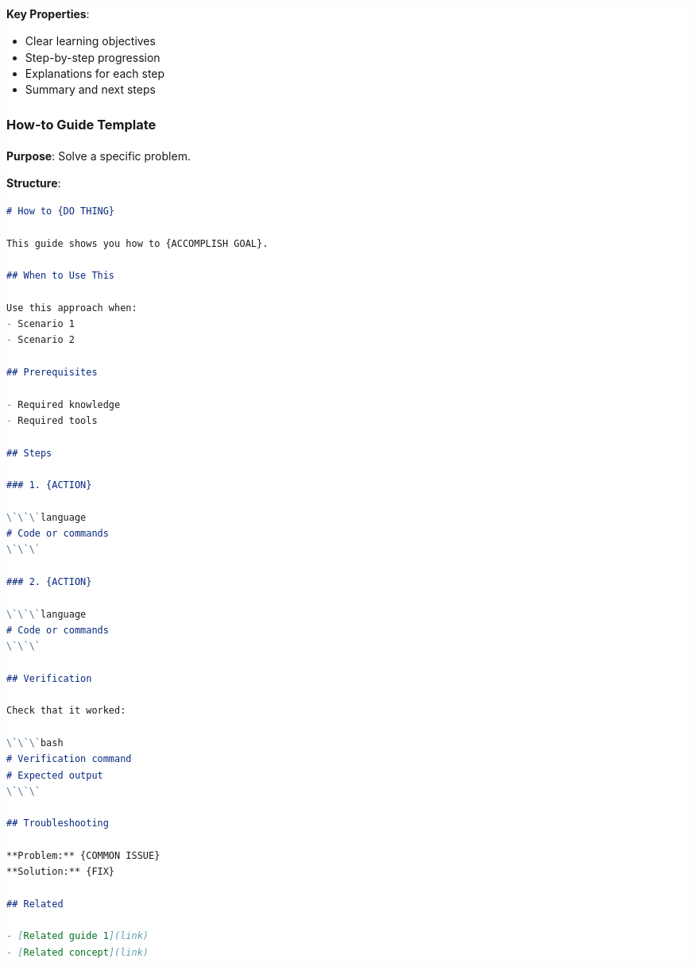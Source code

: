 **Key Properties**:
- Clear learning objectives
- Step-by-step progression
- Explanations for each step
- Summary and next steps

### How-to Guide Template

**Purpose**: Solve a specific problem.

**Structure**:
```markdown
# How to {DO THING}

This guide shows you how to {ACCOMPLISH GOAL}.

## When to Use This

Use this approach when:
- Scenario 1
- Scenario 2

## Prerequisites

- Required knowledge
- Required tools

## Steps

### 1. {ACTION}

\`\`\`language
# Code or commands
\`\`\`

### 2. {ACTION}

\`\`\`language
# Code or commands
\`\`\`

## Verification

Check that it worked:

\`\`\`bash
# Verification command
# Expected output
\`\`\`

## Troubleshooting

**Problem:** {COMMON ISSUE}
**Solution:** {FIX}

## Related

- [Related guide 1](link)
- [Related concept](link)
```
